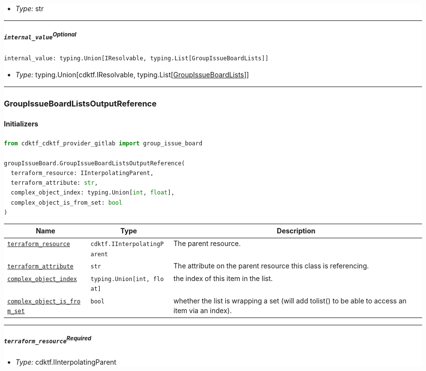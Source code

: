 - *Type:* str

---

##### `internal_value`<sup>Optional</sup> <a name="internal_value" id="@cdktf/provider-gitlab.groupIssueBoard.GroupIssueBoardListsList.property.internalValue"></a>

```python
internal_value: typing.Union[IResolvable, typing.List[GroupIssueBoardLists]]
```

- *Type:* typing.Union[cdktf.IResolvable, typing.List[<a href="#@cdktf/provider-gitlab.groupIssueBoard.GroupIssueBoardLists">GroupIssueBoardLists</a>]]

---


### GroupIssueBoardListsOutputReference <a name="GroupIssueBoardListsOutputReference" id="@cdktf/provider-gitlab.groupIssueBoard.GroupIssueBoardListsOutputReference"></a>

#### Initializers <a name="Initializers" id="@cdktf/provider-gitlab.groupIssueBoard.GroupIssueBoardListsOutputReference.Initializer"></a>

```python
from cdktf_cdktf_provider_gitlab import group_issue_board

groupIssueBoard.GroupIssueBoardListsOutputReference(
  terraform_resource: IInterpolatingParent,
  terraform_attribute: str,
  complex_object_index: typing.Union[int, float],
  complex_object_is_from_set: bool
)
```

| **Name** | **Type** | **Description** |
| --- | --- | --- |
| <code><a href="#@cdktf/provider-gitlab.groupIssueBoard.GroupIssueBoardListsOutputReference.Initializer.parameter.terraformResource">terraform_resource</a></code> | <code>cdktf.IInterpolatingParent</code> | The parent resource. |
| <code><a href="#@cdktf/provider-gitlab.groupIssueBoard.GroupIssueBoardListsOutputReference.Initializer.parameter.terraformAttribute">terraform_attribute</a></code> | <code>str</code> | The attribute on the parent resource this class is referencing. |
| <code><a href="#@cdktf/provider-gitlab.groupIssueBoard.GroupIssueBoardListsOutputReference.Initializer.parameter.complexObjectIndex">complex_object_index</a></code> | <code>typing.Union[int, float]</code> | the index of this item in the list. |
| <code><a href="#@cdktf/provider-gitlab.groupIssueBoard.GroupIssueBoardListsOutputReference.Initializer.parameter.complexObjectIsFromSet">complex_object_is_from_set</a></code> | <code>bool</code> | whether the list is wrapping a set (will add tolist() to be able to access an item via an index). |

---

##### `terraform_resource`<sup>Required</sup> <a name="terraform_resource" id="@cdktf/provider-gitlab.groupIssueBoard.GroupIssueBoardListsOutputReference.Initializer.parameter.terraformResource"></a>

- *Type:* cdktf.IInterpolatingParent
